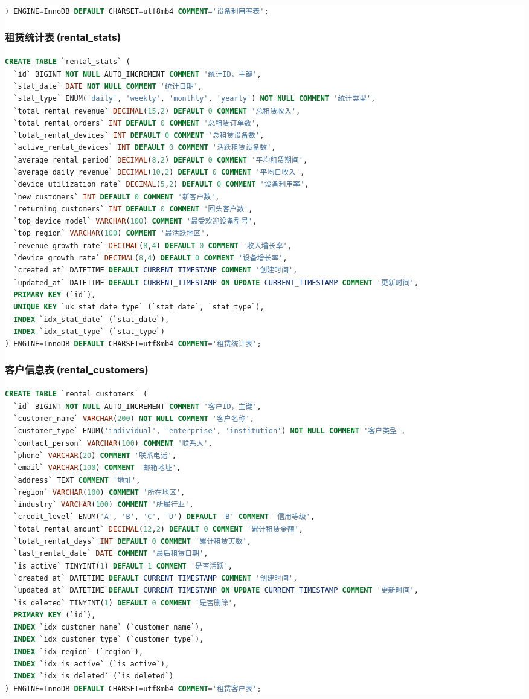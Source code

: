 ```sql
) ENGINE=InnoDB DEFAULT CHARSET=utf8mb4 COMMENT='设备利用率表';
```

### 租赁统计表 (rental_stats)

```sql
CREATE TABLE `rental_stats` (
  `id` BIGINT NOT NULL AUTO_INCREMENT COMMENT '统计ID，主键',
  `stat_date` DATE NOT NULL COMMENT '统计日期',
  `stat_type` ENUM('daily', 'weekly', 'monthly', 'yearly') NOT NULL COMMENT '统计类型',
  `total_rental_revenue` DECIMAL(15,2) DEFAULT 0 COMMENT '总租赁收入',
  `total_rental_orders` INT DEFAULT 0 COMMENT '总租赁订单数',
  `total_rental_devices` INT DEFAULT 0 COMMENT '总租赁设备数',
  `active_rental_devices` INT DEFAULT 0 COMMENT '活跃租赁设备数',
  `average_rental_period` DECIMAL(8,2) DEFAULT 0 COMMENT '平均租赁期间',
  `average_daily_revenue` DECIMAL(10,2) DEFAULT 0 COMMENT '平均日收入',
  `device_utilization_rate` DECIMAL(5,2) DEFAULT 0 COMMENT '设备利用率',
  `new_customers` INT DEFAULT 0 COMMENT '新客户数',
  `returning_customers` INT DEFAULT 0 COMMENT '回头客户数',
  `top_device_model` VARCHAR(100) COMMENT '最受欢迎设备型号',
  `top_region` VARCHAR(100) COMMENT '最活跃地区',
  `revenue_growth_rate` DECIMAL(8,4) DEFAULT 0 COMMENT '收入增长率',
  `device_growth_rate` DECIMAL(8,4) DEFAULT 0 COMMENT '设备增长率',
  `created_at` DATETIME DEFAULT CURRENT_TIMESTAMP COMMENT '创建时间',
  `updated_at` DATETIME DEFAULT CURRENT_TIMESTAMP ON UPDATE CURRENT_TIMESTAMP COMMENT '更新时间',
  PRIMARY KEY (`id`),
  UNIQUE KEY `uk_stat_date_type` (`stat_date`, `stat_type`),
  INDEX `idx_stat_date` (`stat_date`),
  INDEX `idx_stat_type` (`stat_type`)
) ENGINE=InnoDB DEFAULT CHARSET=utf8mb4 COMMENT='租赁统计表';
```

### 客户信息表 (rental_customers)

```sql
CREATE TABLE `rental_customers` (
  `id` BIGINT NOT NULL AUTO_INCREMENT COMMENT '客户ID，主键',
  `customer_name` VARCHAR(200) NOT NULL COMMENT '客户名称',
  `customer_type` ENUM('individual', 'enterprise', 'institution') NOT NULL COMMENT '客户类型',
  `contact_person` VARCHAR(100) COMMENT '联系人',
  `phone` VARCHAR(20) COMMENT '联系电话',
  `email` VARCHAR(100) COMMENT '邮箱地址',
  `address` TEXT COMMENT '地址',
  `region` VARCHAR(100) COMMENT '所在地区',
  `industry` VARCHAR(100) COMMENT '所属行业',
  `credit_level` ENUM('A', 'B', 'C', 'D') DEFAULT 'B' COMMENT '信用等级',
  `total_rental_amount` DECIMAL(12,2) DEFAULT 0 COMMENT '累计租赁金额',
  `total_rental_days` INT DEFAULT 0 COMMENT '累计租赁天数',
  `last_rental_date` DATE COMMENT '最后租赁日期',
  `is_active` TINYINT(1) DEFAULT 1 COMMENT '是否活跃',
  `created_at` DATETIME DEFAULT CURRENT_TIMESTAMP COMMENT '创建时间',
  `updated_at` DATETIME DEFAULT CURRENT_TIMESTAMP ON UPDATE CURRENT_TIMESTAMP COMMENT '更新时间',
  `is_deleted` TINYINT(1) DEFAULT 0 COMMENT '是否删除',
  PRIMARY KEY (`id`),
  INDEX `idx_customer_name` (`customer_name`),
  INDEX `idx_customer_type` (`customer_type`),
  INDEX `idx_region` (`region`),
  INDEX `idx_is_active` (`is_active`),
  INDEX `idx_is_deleted` (`is_deleted`)
) ENGINE=InnoDB DEFAULT CHARSET=utf8mb4 COMMENT='租赁客户表';
```
